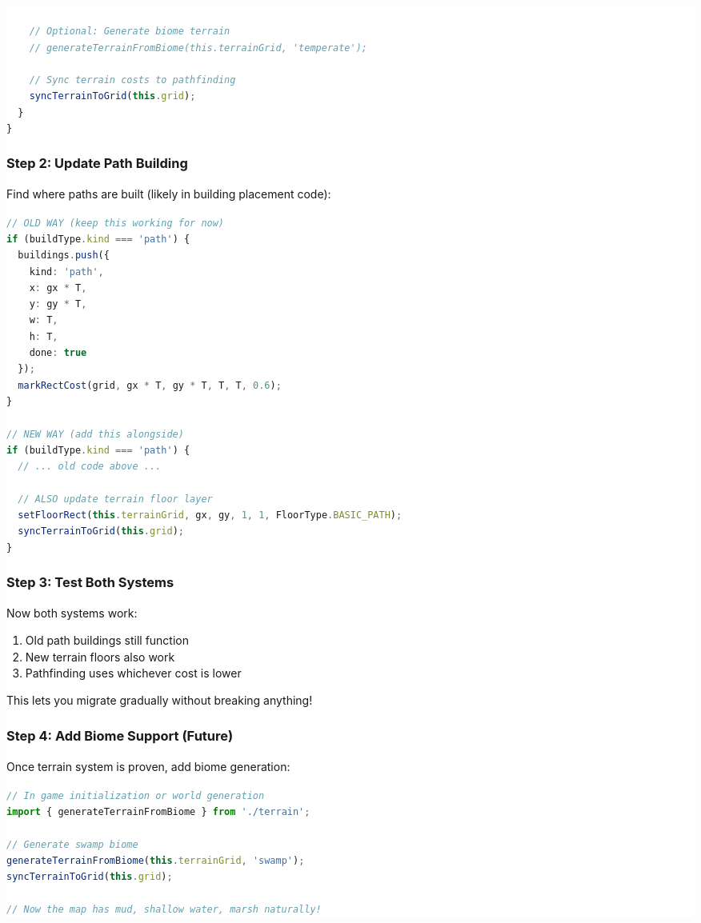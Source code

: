```typescript
    
    // Optional: Generate biome terrain
    // generateTerrainFromBiome(this.terrainGrid, 'temperate');
    
    // Sync terrain costs to pathfinding
    syncTerrainToGrid(this.grid);
  }
}
```

### Step 2: Update Path Building

Find where paths are built (likely in building placement code):

```typescript
// OLD WAY (keep this working for now)
if (buildType.kind === 'path') {
  buildings.push({
    kind: 'path',
    x: gx * T,
    y: gy * T,
    w: T,
    h: T,
    done: true
  });
  markRectCost(grid, gx * T, gy * T, T, T, 0.6);
}

// NEW WAY (add this alongside)
if (buildType.kind === 'path') {
  // ... old code above ...
  
  // ALSO update terrain floor layer
  setFloorRect(this.terrainGrid, gx, gy, 1, 1, FloorType.BASIC_PATH);
  syncTerrainToGrid(this.grid);
}
```

### Step 3: Test Both Systems

Now both systems work:
1. Old path buildings still function
2. New terrain floors also work
3. Pathfinding uses whichever cost is lower

This lets you migrate gradually without breaking anything!

### Step 4: Add Biome Support (Future)

Once terrain system is proven, add biome generation:

```typescript
// In game initialization or world generation
import { generateTerrainFromBiome } from './terrain';

// Generate swamp biome
generateTerrainFromBiome(this.terrainGrid, 'swamp');
syncTerrainToGrid(this.grid);

// Now the map has mud, shallow water, marsh naturally!
```
